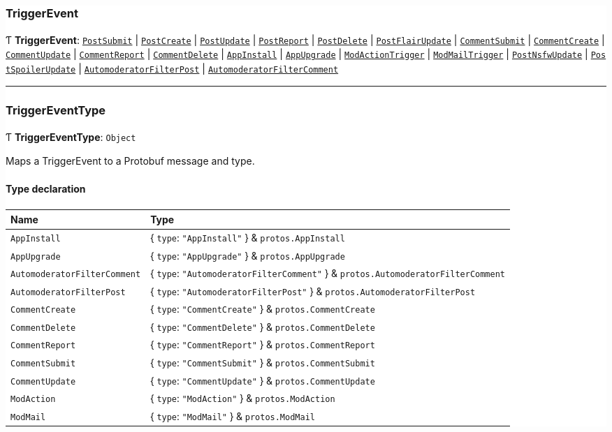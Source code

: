 
### <a id="triggerevent" name="triggerevent"></a> TriggerEvent

Ƭ **TriggerEvent**: [`PostSubmit`](README.md#postsubmit) \| [`PostCreate`](README.md#postcreate) \| [`PostUpdate`](README.md#postupdate) \| [`PostReport`](README.md#postreport) \| [`PostDelete`](README.md#postdelete) \| [`PostFlairUpdate`](README.md#postflairupdate) \| [`CommentSubmit`](README.md#commentsubmit) \| [`CommentCreate`](README.md#commentcreate) \| [`CommentUpdate`](README.md#commentupdate) \| [`CommentReport`](README.md#commentreport) \| [`CommentDelete`](README.md#commentdelete) \| [`AppInstall`](README.md#appinstall) \| [`AppUpgrade`](README.md#appupgrade) \| [`ModActionTrigger`](README.md#modactiontrigger) \| [`ModMailTrigger`](README.md#modmailtrigger) \| [`PostNsfwUpdate`](README.md#postnsfwupdate) \| [`PostSpoilerUpdate`](README.md#postspoilerupdate) \| [`AutomoderatorFilterPost`](README.md#automoderatorfilterpost) \| [`AutomoderatorFilterComment`](README.md#automoderatorfiltercomment)

---

### <a id="triggereventtype" name="triggereventtype"></a> TriggerEventType

Ƭ **TriggerEventType**: `Object`

Maps a TriggerEvent to a Protobuf message and type.

#### Type declaration

| Name                         | Type                                                                              |
| :--------------------------- | :-------------------------------------------------------------------------------- |
| `AppInstall`                 | \{ `type`: `"AppInstall"` } & `protos.AppInstall`                                 |
| `AppUpgrade`                 | \{ `type`: `"AppUpgrade"` } & `protos.AppUpgrade`                                 |
| `AutomoderatorFilterComment` | \{ `type`: `"AutomoderatorFilterComment"` } & `protos.AutomoderatorFilterComment` |
| `AutomoderatorFilterPost`    | \{ `type`: `"AutomoderatorFilterPost"` } & `protos.AutomoderatorFilterPost`       |
| `CommentCreate`              | \{ `type`: `"CommentCreate"` } & `protos.CommentCreate`                           |
| `CommentDelete`              | \{ `type`: `"CommentDelete"` } & `protos.CommentDelete`                           |
| `CommentReport`              | \{ `type`: `"CommentReport"` } & `protos.CommentReport`                           |
| `CommentSubmit`              | \{ `type`: `"CommentSubmit"` } & `protos.CommentSubmit`                           |
| `CommentUpdate`              | \{ `type`: `"CommentUpdate"` } & `protos.CommentUpdate`                           |
| `ModAction`                  | \{ `type`: `"ModAction"` } & `protos.ModAction`                                   |
| `ModMail`                    | \{ `type`: `"ModMail"` } & `protos.ModMail`                                       |
